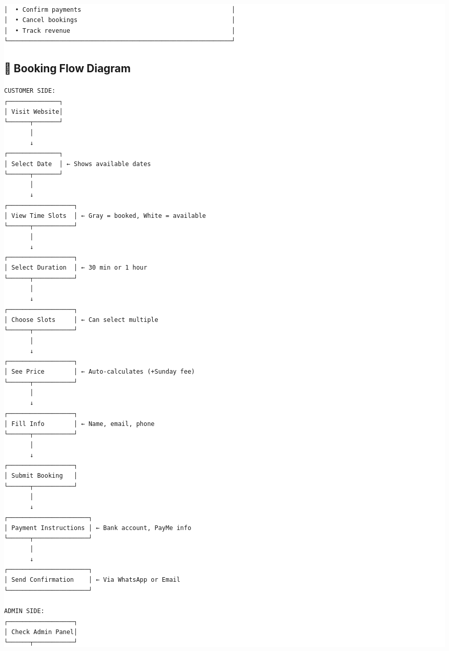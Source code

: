 ```
│  • Confirm payments                                         │
│  • Cancel bookings                                          │
│  • Track revenue                                            │
└─────────────────────────────────────────────────────────────┘
```

## 🔄 Booking Flow Diagram

```
CUSTOMER SIDE:
┌──────────────┐
│ Visit Website│
└──────┬───────┘
       │
       ↓
┌──────────────┐
│ Select Date  │ ← Shows available dates
└──────┬───────┘
       │
       ↓
┌──────────────────┐
│ View Time Slots  │ ← Gray = booked, White = available
└──────┬───────────┘
       │
       ↓
┌──────────────────┐
│ Select Duration  │ ← 30 min or 1 hour
└──────┬───────────┘
       │
       ↓
┌──────────────────┐
│ Choose Slots     │ ← Can select multiple
└──────┬───────────┘
       │
       ↓
┌──────────────────┐
│ See Price        │ ← Auto-calculates (+Sunday fee)
└──────┬───────────┘
       │
       ↓
┌──────────────────┐
│ Fill Info        │ ← Name, email, phone
└──────┬───────────┘
       │
       ↓
┌──────────────────┐
│ Submit Booking   │
└──────┬───────────┘
       │
       ↓
┌──────────────────────┐
│ Payment Instructions │ ← Bank account, PayMe info
└──────┬───────────────┘
       │
       ↓
┌──────────────────────┐
│ Send Confirmation    │ ← Via WhatsApp or Email
└──────────────────────┘

ADMIN SIDE:
┌──────────────────┐
│ Check Admin Panel│
└──────┬───────────┘
```